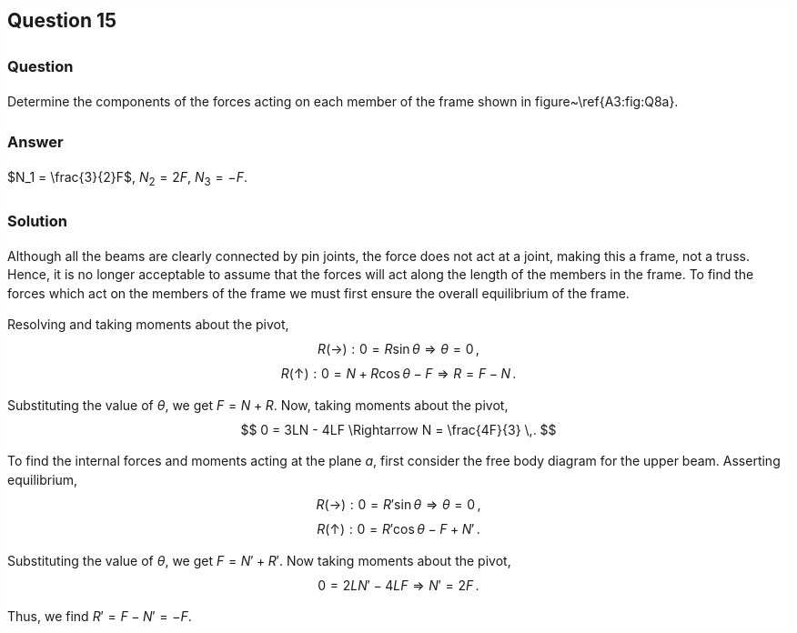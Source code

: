 ## Question 15

### Question

Determine the components of the forces acting on each member of the frame shown in figure~\ref{A3:fig:Q8a}.

### Answer

$N_1 = \frac{3}{2}F$, $N_2 = 2F$, $N_3 = -F$.

### Solution

Although all the beams are clearly connected by pin joints, the force does not act at a joint, making this a frame, not a truss. Hence, it is no longer acceptable to assume that the forces will act along the length of the members in the frame. To find the forces which act on the members of the frame we must first ensure the overall equilibrium of the frame.

Resolving and taking moments about the pivot,
$$
R\left(\rightarrow\right): 0 = R \sin\theta \Rightarrow \theta = 0 \,,
$$
$$
R\left(\uparrow\right): 0 = N + R \cos\theta - F \Rightarrow R = F - N \,.
$$

Substituting the value of $\theta$, we get $F = N + R$. Now, taking moments about the pivot,
$$
0 = 3LN - 4LF \Rightarrow N = \frac{4F}{3} \,.
$$

To find the internal forces and moments acting at the plane $a$, first consider the free body diagram for the upper beam. Asserting equilibrium,
$$
R\left(\rightarrow\right): 0 = R' \sin\theta \Rightarrow \theta = 0 \,,
$$
$$
R\left(\uparrow\right): 0 = R' \cos\theta - F + N' \,.
$$

Substituting the value of $\theta$, we get $F = N' + R'$. Now taking moments about the pivot,
$$
0 = 2LN' - 4LF \Rightarrow N' = 2F \,.
$$

Thus, we find $R' = F - N' = -F$.
